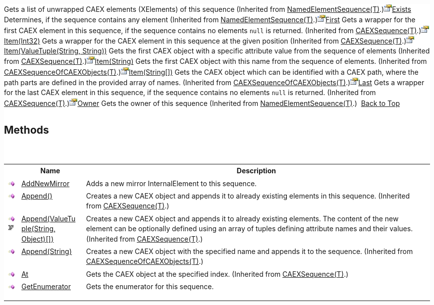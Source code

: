 Gets a list of unwrapped CAEX elements (XElements) of this sequence
 (Inherited from <a href="T_Aml_Engine_CAEX_NamedElementSequence_1">NamedElementSequence(T)</a>.)</td></tr><tr><td>![Public property](media/pubproperty.gif "Public property")</td><td><a href="P_Aml_Engine_CAEX_NamedElementSequence_1_Exists">Exists</a></td><td>
Determines, if the sequence contains any element
 (Inherited from <a href="T_Aml_Engine_CAEX_NamedElementSequence_1">NamedElementSequence(T)</a>.)</td></tr><tr><td>![Public property](media/pubproperty.gif "Public property")</td><td><a href="P_Aml_Engine_CAEX_CAEXSequence_1_First">First</a></td><td>
Gets a wrapper for the first CAEX element in this sequence, if the sequence contains no elements `null` is returned.
 (Inherited from <a href="T_Aml_Engine_CAEX_CAEXSequence_1">CAEXSequence(T)</a>.)</td></tr><tr><td>![Public property](media/pubproperty.gif "Public property")</td><td><a href="P_Aml_Engine_CAEX_CAEXSequence_1_Item">Item(Int32)</a></td><td>
Gets a wrapper for the CAEX element in this sequence at the given position
 (Inherited from <a href="T_Aml_Engine_CAEX_CAEXSequence_1">CAEXSequence(T)</a>.)</td></tr><tr><td>![Public property](media/pubproperty.gif "Public property")</td><td><a href="P_Aml_Engine_CAEX_CAEXSequence_1_Item_1">Item(ValueTuple(String, String))</a></td><td>
Gets the first CAEX object with a specific attribute value from the sequence of elements
 (Inherited from <a href="T_Aml_Engine_CAEX_CAEXSequence_1">CAEXSequence(T)</a>.)</td></tr><tr><td>![Public property](media/pubproperty.gif "Public property")</td><td><a href="P_Aml_Engine_CAEX_CAEXSequenceOfCAEXObjects_1_Item">Item(String)</a></td><td>
Gets the first CAEX object with this name from the sequence of elements.
 (Inherited from <a href="T_Aml_Engine_CAEX_CAEXSequenceOfCAEXObjects_1">CAEXSequenceOfCAEXObjects(T)</a>.)</td></tr><tr><td>![Public property](media/pubproperty.gif "Public property")</td><td><a href="P_Aml_Engine_CAEX_CAEXSequenceOfCAEXObjects_1_Item_1">Item(String[])</a></td><td>
Gets the CAEX object which can be identified with a CAEX path, where the path parts are defined in the provided array of names.
 (Inherited from <a href="T_Aml_Engine_CAEX_CAEXSequenceOfCAEXObjects_1">CAEXSequenceOfCAEXObjects(T)</a>.)</td></tr><tr><td>![Public property](media/pubproperty.gif "Public property")</td><td><a href="P_Aml_Engine_CAEX_CAEXSequence_1_Last">Last</a></td><td>
Gets a wrapper for the last CAEX element in this sequence, if the sequence contains no elements `null` is returned.
 (Inherited from <a href="T_Aml_Engine_CAEX_CAEXSequence_1">CAEXSequence(T)</a>.)</td></tr><tr><td>![Public property](media/pubproperty.gif "Public property")</td><td><a href="P_Aml_Engine_CAEX_NamedElementSequence_1_Owner">Owner</a></td><td>
Gets the owner of this sequence
 (Inherited from <a href="T_Aml_Engine_CAEX_NamedElementSequence_1">NamedElementSequence(T)</a>.)</td></tr></table>&nbsp;
<a href="#internalelementsequence-class">Back to Top</a>

## Methods
&nbsp;<table><tr><th></th><th>Name</th><th>Description</th></tr><tr><td>![Public method](media/pubmethod.gif "Public method")</td><td><a href="M_Aml_Engine_CAEX_InternalElementSequence_AddNewMirror">AddNewMirror</a></td><td>
Adds a new mirror InternalElement to this sequence.</td></tr><tr><td>![Public method](media/pubmethod.gif "Public method")</td><td><a href="M_Aml_Engine_CAEX_CAEXSequence_1_Append">Append()</a></td><td>
Creates a new CAEX object and appends it to already existing elements in this sequence.
 (Inherited from <a href="T_Aml_Engine_CAEX_CAEXSequence_1">CAEXSequence(T)</a>.)</td></tr><tr><td>![Public method](media/pubmethod.gif "Public method")![Code example](media/CodeExample.png "Code example")</td><td><a href="M_Aml_Engine_CAEX_CAEXSequence_1_Append_1">Append(ValueTuple(String, Object)[])</a></td><td>
Creates a new CAEX object and appends it to already existing elements. The content of the new element can be optionally defined using an array of tuples defining attribute names and their values.
 (Inherited from <a href="T_Aml_Engine_CAEX_CAEXSequence_1">CAEXSequence(T)</a>.)</td></tr><tr><td>![Public method](media/pubmethod.gif "Public method")</td><td><a href="M_Aml_Engine_CAEX_CAEXSequenceOfCAEXObjects_1_Append">Append(String)</a></td><td>
Creates a new CAEX object with the specified name and appends it to the sequence.
 (Inherited from <a href="T_Aml_Engine_CAEX_CAEXSequenceOfCAEXObjects_1">CAEXSequenceOfCAEXObjects(T)</a>.)</td></tr><tr><td>![Public method](media/pubmethod.gif "Public method")</td><td><a href="M_Aml_Engine_CAEX_CAEXSequence_1_At">At</a></td><td>
Gets the CAEX object at the specified index.
 (Inherited from <a href="T_Aml_Engine_CAEX_CAEXSequence_1">CAEXSequence(T)</a>.)</td></tr><tr><td>![Public method](media/pubmethod.gif "Public method")</td><td><a href="M_Aml_Engine_CAEX_CAEXSequence_1_GetEnumerator">GetEnumerator</a></td><td>
Gets the enumerator for this sequence.